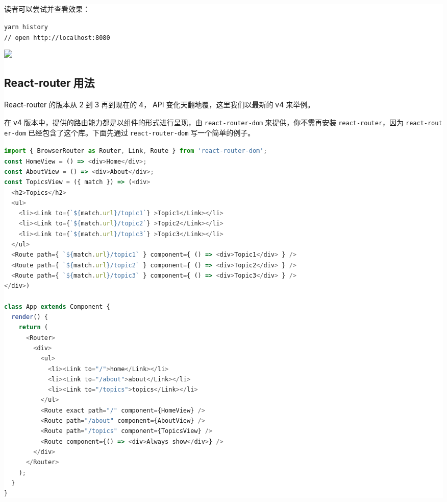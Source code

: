 读者可以尝试并查看效果：

```
yarn history
// open http://localhost:8080
```

![](https://raw.githubusercontent.com/happylindz/blog/master/images/router/2.gif)

## React-router 用法

React-router 的版本从 2 到 3 再到现在的 4， API 变化天翻地覆，这里我们以最新的 v4 来举例。

在 v4 版本中，提供的路由能力都是以组件的形式进行呈现，由 ```react-router-dom``` 来提供，你不需再安装 ```react-router```，因为 ```react-router-dom``` 已经包含了这个库。下面先通过 ```react-router-dom``` 写一个简单的例子。

```javascript
import { BrowserRouter as Router, Link, Route } from 'react-router-dom';
const HomeView = () => <div>Home</div>;
const AboutView = () => <div>About</div>;
const TopicsView = ({ match }) => (<div>
  <h2>Topics</h2>
  <ul>
    <li><Link to={`${match.url}/topic1`} >Topic1</Link></li>
    <li><Link to={`${match.url}/topic2`} >Topic2</Link></li>
    <li><Link to={`${match.url}/topic3`} >Topic3</Link></li>
  </ul>
  <Route path={ `${match.url}/topic1` } component={ () => <div>Topic1</div> } /> 
  <Route path={ `${match.url}/topic2` } component={ () => <div>Topic2</div> } /> 
  <Route path={ `${match.url}/topic3` } component={ () => <div>Topic3</div> } /> 
</div>)

class App extends Component {
  render() {
    return (
      <Router>
        <div>
          <ul>
            <li><Link to="/">home</Link></li>
            <li><Link to="/about">about</Link></li>
            <li><Link to="/topics">topics</Link></li>
          </ul>
          <Route exact path="/" component={HomeView} />
          <Route path="/about" component={AboutView} />
          <Route path="/topics" component={TopicsView} />
          <Route component={() => <div>Always show</div>} />
        </div>
      </Router>
    );
  }
}
```

